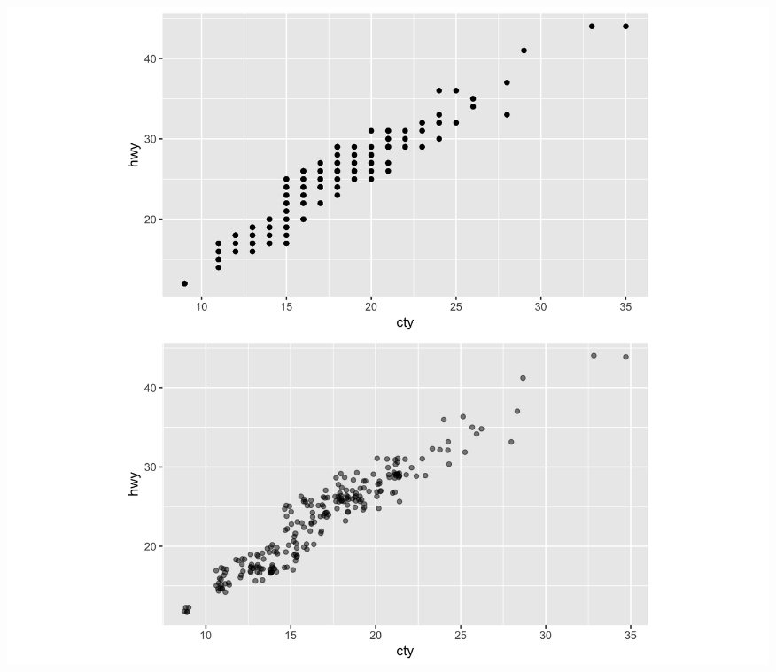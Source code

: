 <img src="visualize_files/figure-html/unnamed-chunk-35-1.png" width="70%" style="display: block; margin: auto;" /><img src="visualize_files/figure-html/unnamed-chunk-35-2.png" width="70%" style="display: block; margin: auto;" />
